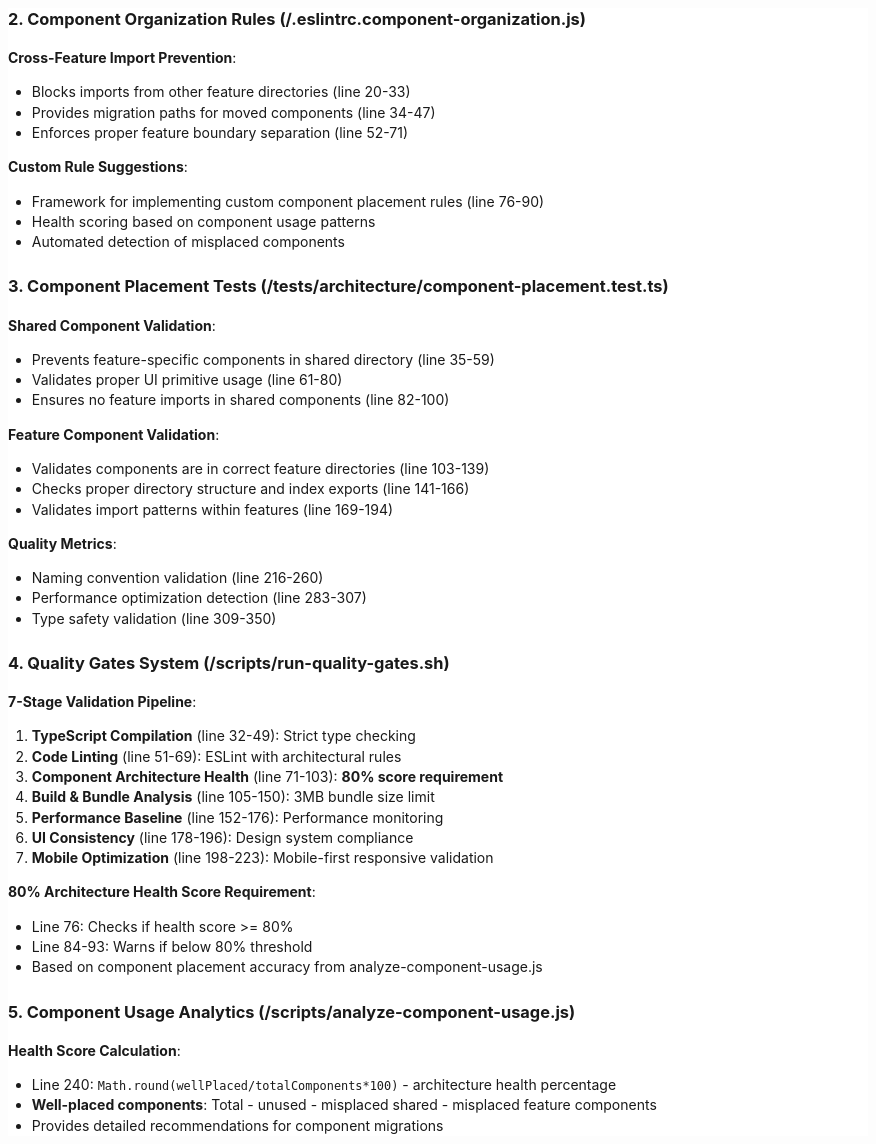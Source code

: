 ### 2. Component Organization Rules (/.eslintrc.component-organization.js)

**Cross-Feature Import Prevention**:
- Blocks imports from other feature directories (line 20-33)
- Provides migration paths for moved components (line 34-47)
- Enforces proper feature boundary separation (line 52-71)

**Custom Rule Suggestions**:
- Framework for implementing custom component placement rules (line 76-90)
- Health scoring based on component usage patterns
- Automated detection of misplaced components

### 3. Component Placement Tests (/tests/architecture/component-placement.test.ts)

**Shared Component Validation**:
- Prevents feature-specific components in shared directory (line 35-59)
- Validates proper UI primitive usage (line 61-80)
- Ensures no feature imports in shared components (line 82-100)

**Feature Component Validation**:
- Validates components are in correct feature directories (line 103-139)
- Checks proper directory structure and index exports (line 141-166)
- Validates import patterns within features (line 169-194)

**Quality Metrics**:
- Naming convention validation (line 216-260)
- Performance optimization detection (line 283-307)
- Type safety validation (line 309-350)

### 4. Quality Gates System (/scripts/run-quality-gates.sh)

**7-Stage Validation Pipeline**:
1. **TypeScript Compilation** (line 32-49): Strict type checking
2. **Code Linting** (line 51-69): ESLint with architectural rules
3. **Component Architecture Health** (line 71-103): **80% score requirement**
4. **Build & Bundle Analysis** (line 105-150): 3MB bundle size limit
5. **Performance Baseline** (line 152-176): Performance monitoring
6. **UI Consistency** (line 178-196): Design system compliance
7. **Mobile Optimization** (line 198-223): Mobile-first responsive validation

**80% Architecture Health Score Requirement**:
- Line 76: Checks if health score >= 80%
- Line 84-93: Warns if below 80% threshold
- Based on component placement accuracy from analyze-component-usage.js

### 5. Component Usage Analytics (/scripts/analyze-component-usage.js)

**Health Score Calculation**:
- Line 240: `Math.round(wellPlaced/totalComponents*100)` - architecture health percentage
- **Well-placed components**: Total - unused - misplaced shared - misplaced feature components
- Provides detailed recommendations for component migrations

